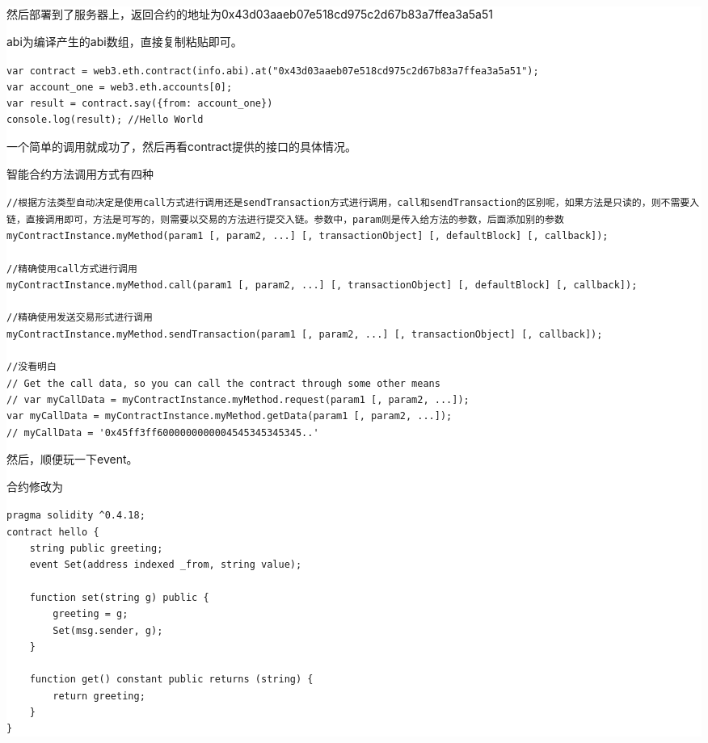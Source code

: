 然后部署到了服务器上，返回合约的地址为0x43d03aaeb07e518cd975c2d67b83a7ffea3a5a51

abi为编译产生的abi数组，直接复制粘贴即可。

```
var contract = web3.eth.contract(info.abi).at("0x43d03aaeb07e518cd975c2d67b83a7ffea3a5a51");
var account_one = web3.eth.accounts[0];
var result = contract.say({from: account_one})
console.log(result); //Hello World
```

一个简单的调用就成功了，然后再看contract提供的接口的具体情况。

智能合约方法调用方式有四种

```
//根据方法类型自动决定是使用call方式进行调用还是sendTransaction方式进行调用，call和sendTransaction的区别呢，如果方法是只读的，则不需要入链，直接调用即可，方法是可写的，则需要以交易的方法进行提交入链。参数中，param则是传入给方法的参数，后面添加别的参数
myContractInstance.myMethod(param1 [, param2, ...] [, transactionObject] [, defaultBlock] [, callback]);

//精确使用call方式进行调用
myContractInstance.myMethod.call(param1 [, param2, ...] [, transactionObject] [, defaultBlock] [, callback]);

//精确使用发送交易形式进行调用
myContractInstance.myMethod.sendTransaction(param1 [, param2, ...] [, transactionObject] [, callback]);

//没看明白
// Get the call data, so you can call the contract through some other means
// var myCallData = myContractInstance.myMethod.request(param1 [, param2, ...]);
var myCallData = myContractInstance.myMethod.getData(param1 [, param2, ...]);
// myCallData = '0x45ff3ff6000000000004545345345345..'

```

然后，顺便玩一下event。

合约修改为

```
pragma solidity ^0.4.18;
contract hello {
    string public greeting;
    event Set(address indexed _from, string value);
    
    function set(string g) public {
        greeting = g;
        Set(msg.sender, g);
    }

    function get() constant public returns (string) {
        return greeting;
    }
}
```
